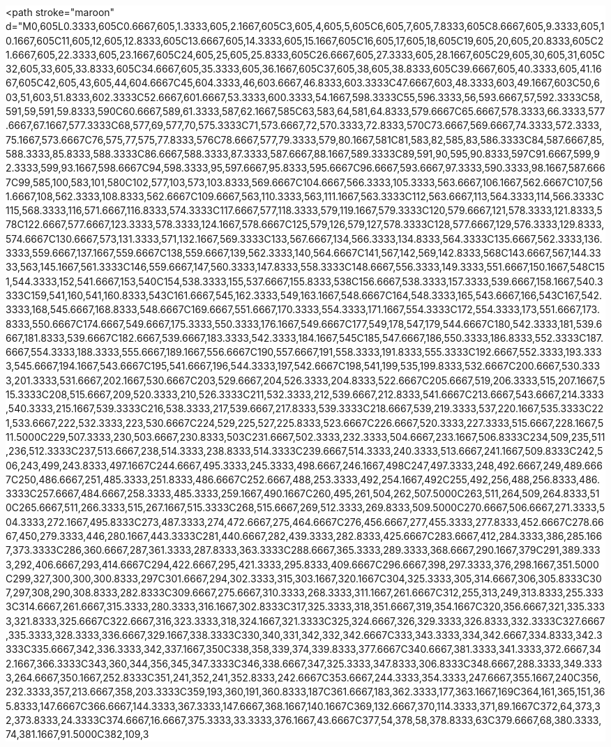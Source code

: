 <path stroke="maroon" d="M0,605L0.3333,605C0.6667,605,1.3333,605,2.1667,605C3,605,4,605,5,605C6,605,7,605,7.8333,605C8.6667,605,9.3333,605,10.1667,605C11,605,12,605,12.8333,605C13.6667,605,14.3333,605,15.1667,605C16,605,17,605,18,605C19,605,20,605,20.8333,605C21.6667,605,22.3333,605,23.1667,605C24,605,25,605,25.8333,605C26.6667,605,27.3333,605,28.1667,605C29,605,30,605,31,605C32,605,33,605,33.8333,605C34.6667,605,35.3333,605,36.1667,605C37,605,38,605,38.8333,605C39.6667,605,40.3333,605,41.1667,605C42,605,43,605,44,604.6667C45,604.3333,46,603.6667,46.8333,603.3333C47.6667,603,48.3333,603,49.1667,603C50,603,51,603,51.8333,602.3333C52.6667,601.6667,53.3333,600.3333,54.1667,598.3333C55,596.3333,56,593.6667,57,592.3333C58,591,59,591,59.8333,590C60.6667,589,61.3333,587,62.1667,585C63,583,64,581,64.8333,579.6667C65.6667,578.3333,66.3333,577.6667,67.1667,577.3333C68,577,69,577,70,575.3333C71,573.6667,72,570.3333,72.8333,570C73.6667,569.6667,74.3333,572.3333,75.1667,573.6667C76,575,77,575,77.8333,576C78.6667,577,79.3333,579,80.1667,581C81,583,82,585,83,586.3333C84,587.6667,85,588.3333,85.8333,588.3333C86.6667,588.3333,87.3333,587.6667,88.1667,589.3333C89,591,90,595,90.8333,597C91.6667,599,92.3333,599,93.1667,598.6667C94,598.3333,95,597.6667,95.8333,595.6667C96.6667,593.6667,97.3333,590.3333,98.1667,587.6667C99,585,100,583,101,580C102,577,103,573,103.8333,569.6667C104.6667,566.3333,105.3333,563.6667,106.1667,562.6667C107,561.6667,108,562.3333,108.8333,562.6667C109.6667,563,110.3333,563,111.1667,563.3333C112,563.6667,113,564.3333,114,566.3333C115,568.3333,116,571.6667,116.8333,574.3333C117.6667,577,118.3333,579,119.1667,579.3333C120,579.6667,121,578.3333,121.8333,578C122.6667,577.6667,123.3333,578.3333,124.1667,578.6667C125,579,126,579,127,578.3333C128,577.6667,129,576.3333,129.8333,574.6667C130.6667,573,131.3333,571,132.1667,569.3333C133,567.6667,134,566.3333,134.8333,564.3333C135.6667,562.3333,136.3333,559.6667,137.1667,559.6667C138,559.6667,139,562.3333,140,564.6667C141,567,142,569,142.8333,568C143.6667,567,144.3333,563,145.1667,561.3333C146,559.6667,147,560.3333,147.8333,558.3333C148.6667,556.3333,149.3333,551.6667,150.1667,548C151,544.3333,152,541.6667,153,540C154,538.3333,155,537.6667,155.8333,538C156.6667,538.3333,157.3333,539.6667,158.1667,540.3333C159,541,160,541,160.8333,543C161.6667,545,162.3333,549,163.1667,548.6667C164,548.3333,165,543.6667,166,543C167,542.3333,168,545.6667,168.8333,548.6667C169.6667,551.6667,170.3333,554.3333,171.1667,554.3333C172,554.3333,173,551.6667,173.8333,550.6667C174.6667,549.6667,175.3333,550.3333,176.1667,549.6667C177,549,178,547,179,544.6667C180,542.3333,181,539.6667,181.8333,539.6667C182.6667,539.6667,183.3333,542.3333,184.1667,545C185,547.6667,186,550.3333,186.8333,552.3333C187.6667,554.3333,188.3333,555.6667,189.1667,556.6667C190,557.6667,191,558.3333,191.8333,555.3333C192.6667,552.3333,193.3333,545.6667,194.1667,543.6667C195,541.6667,196,544.3333,197,542.6667C198,541,199,535,199.8333,532.6667C200.6667,530.3333,201.3333,531.6667,202.1667,530.6667C203,529.6667,204,526.3333,204.8333,522.6667C205.6667,519,206.3333,515,207.1667,515.3333C208,515.6667,209,520.3333,210,526.3333C211,532.3333,212,539.6667,212.8333,541.6667C213.6667,543.6667,214.3333,540.3333,215.1667,539.3333C216,538.3333,217,539.6667,217.8333,539.3333C218.6667,539,219.3333,537,220.1667,535.3333C221,533.6667,222,532.3333,223,530.6667C224,529,225,527,225.8333,523.6667C226.6667,520.3333,227.3333,515.6667,228.1667,511.5000C229,507.3333,230,503.6667,230.8333,503C231.6667,502.3333,232.3333,504.6667,233.1667,506.8333C234,509,235,511,236,512.3333C237,513.6667,238,514.3333,238.8333,514.3333C239.6667,514.3333,240.3333,513.6667,241.1667,509.8333C242,506,243,499,243.8333,497.1667C244.6667,495.3333,245.3333,498.6667,246.1667,498C247,497.3333,248,492.6667,249,489.6667C250,486.6667,251,485.3333,251.8333,486.6667C252.6667,488,253.3333,492,254.1667,492C255,492,256,488,256.8333,486.3333C257.6667,484.6667,258.3333,485.3333,259.1667,490.1667C260,495,261,504,262,507.5000C263,511,264,509,264.8333,510C265.6667,511,266.3333,515,267.1667,515.3333C268,515.6667,269,512.3333,269.8333,509.5000C270.6667,506.6667,271.3333,504.3333,272.1667,495.8333C273,487.3333,274,472.6667,275,464.6667C276,456.6667,277,455.3333,277.8333,452.6667C278.6667,450,279.3333,446,280.1667,443.3333C281,440.6667,282,439.3333,282.8333,425.6667C283.6667,412,284.3333,386,285.1667,373.3333C286,360.6667,287,361.3333,287.8333,363.3333C288.6667,365.3333,289.3333,368.6667,290.1667,379C291,389.3333,292,406.6667,293,414.6667C294,422.6667,295,421.3333,295.8333,409.6667C296.6667,398,297.3333,376,298.1667,351.5000C299,327,300,300,300.8333,297C301.6667,294,302.3333,315,303.1667,320.1667C304,325.3333,305,314.6667,306,305.8333C307,297,308,290,308.8333,282.8333C309.6667,275.6667,310.3333,268.3333,311.1667,261.6667C312,255,313,249,313.8333,255.3333C314.6667,261.6667,315.3333,280.3333,316.1667,302.8333C317,325.3333,318,351.6667,319,354.1667C320,356.6667,321,335.3333,321.8333,325.6667C322.6667,316,323.3333,318,324.1667,321.3333C325,324.6667,326,329.3333,326.8333,332.3333C327.6667,335.3333,328.3333,336.6667,329.1667,338.3333C330,340,331,342,332,342.6667C333,343.3333,334,342.6667,334.8333,342.3333C335.6667,342,336.3333,342,337.1667,350C338,358,339,374,339.8333,377.6667C340.6667,381.3333,341.3333,372.6667,342.1667,366.3333C343,360,344,356,345,347.3333C346,338.6667,347,325.3333,347.8333,306.8333C348.6667,288.3333,349.3333,264.6667,350.1667,252.8333C351,241,352,241,352.8333,242.6667C353.6667,244.3333,354.3333,247.6667,355.1667,240C356,232.3333,357,213.6667,358,203.3333C359,193,360,191,360.8333,187C361.6667,183,362.3333,177,363.1667,169C364,161,365,151,365.8333,147.6667C366.6667,144.3333,367.3333,147.6667,368.1667,140.1667C369,132.6667,370,114.3333,371,89.1667C372,64,373,32,373.8333,24.3333C374.6667,16.6667,375.3333,33.3333,376.1667,43.6667C377,54,378,58,378.8333,63C379.6667,68,380.3333,74,381.1667,91.5000C382,109,3